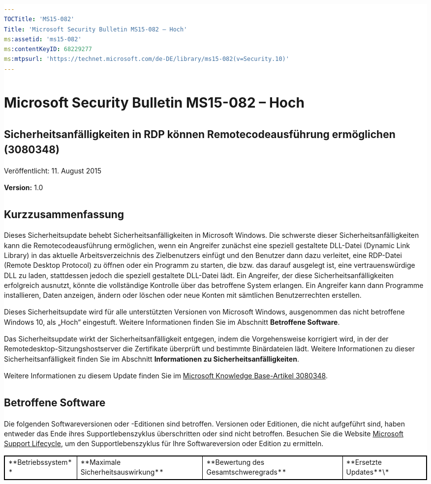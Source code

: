 ```yaml
---
TOCTitle: 'MS15-082'
Title: 'Microsoft Security Bulletin MS15-082 – Hoch'
ms:assetid: 'ms15-082'
ms:contentKeyID: 68229277
ms:mtpsurl: 'https://technet.microsoft.com/de-DE/library/ms15-082(v=Security.10)'
---
```


Microsoft Security Bulletin MS15-082 – Hoch
===========================================

Sicherheitsanfälligkeiten in RDP können Remotecodeausführung ermöglichen (3080348)
----------------------------------------------------------------------------------

Veröffentlicht: 11. August 2015

**Version:** 1.0

Kurzzusammenfassung
-------------------

Dieses Sicherheitsupdate behebt Sicherheitsanfälligkeiten in Microsoft Windows. Die schwerste dieser Sicherheitsanfälligkeiten kann die Remotecodeausführung ermöglichen, wenn ein Angreifer zunächst eine speziell gestaltete DLL-Datei (Dynamic Link Library) in das aktuelle Arbeitsverzeichnis des Zielbenutzers einfügt und den Benutzer dann dazu verleitet, eine RDP-Datei (Remote Desktop Protocol) zu öffnen oder ein Programm zu starten, die bzw. das darauf ausgelegt ist, eine vertrauenswürdige DLL zu laden, stattdessen jedoch die speziell gestaltete DLL-Datei lädt. Ein Angreifer, der diese Sicherheitsanfälligkeiten erfolgreich ausnutzt, könnte die vollständige Kontrolle über das betroffene System erlangen. Ein Angreifer kann dann Programme installieren, Daten anzeigen, ändern oder löschen oder neue Konten mit sämtlichen Benutzerrechten erstellen.

Dieses Sicherheitsupdate wird für alle unterstützten Versionen von Microsoft Windows, ausgenommen das nicht betroffene Windows 10, als „Hoch“ eingestuft. Weitere Informationen finden Sie im Abschnitt **Betroffene Software**.

Das Sicherheitsupdate wirkt der Sicherheitsanfälligkeit entgegen, indem die Vorgehensweise korrigiert wird, in der der Remotedesktop-Sitzungshostserver die Zertifikate überprüft und bestimmte Binärdateien lädt. Weitere Informationen zu dieser Sicherheitsanfälligkeit finden Sie im Abschnitt **Informationen zu Sicherheitsanfälligkeiten**.

Weitere Informationen zu diesem Update finden Sie im [Microsoft Knowledge Base-Artikel 3080348](https://support.microsoft.com/de-de/kb/3080348).

Betroffene Software
-------------------

Die folgenden Softwareversionen oder -Editionen sind betroffen. Versionen oder Editionen, die nicht aufgeführt sind, haben entweder das Ende ihres Supportlebenszyklus überschritten oder sind nicht betroffen. Besuchen Sie die Website [Microsoft Support Lifecycle](https://support.microsoft.com/lifecycle), um den Supportlebenszyklus für Ihre Softwareversion oder Edition zu ermitteln. 

<p> </p>
<table style="border:1px solid black;">
<tr>
<td style="border:1px solid black;">
**Betriebssystem**
</td>
<td style="border:1px solid black;">
**Maximale Sicherheitsauswirkung**
</td>
<td style="border:1px solid black;">
**Bewertung des Gesamtschweregrads**
</td>
<td style="border:1px solid black;">
**Ersetzte Updates**\*
</td>